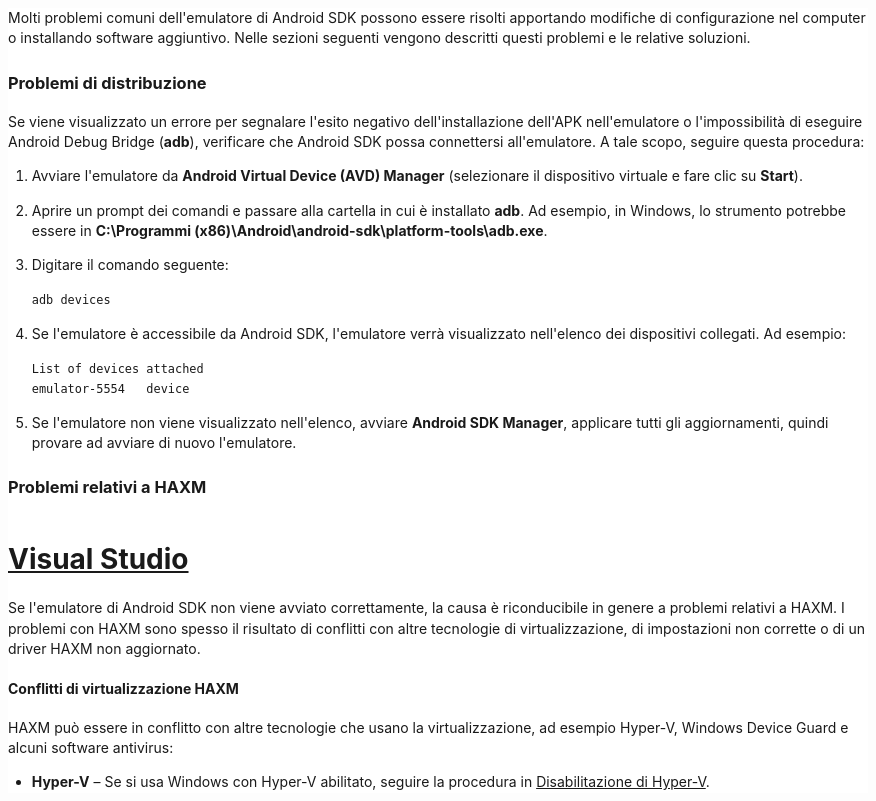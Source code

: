 Molti problemi comuni dell'emulatore di Android SDK possono essere risolti apportando modifiche di configurazione nel computer o installando software aggiuntivo. Nelle sezioni seguenti vengono descritti questi problemi e le relative soluzioni.


### <a name="deployment-issues"></a>Problemi di distribuzione

Se viene visualizzato un errore per segnalare l'esito negativo dell'installazione dell'APK nell'emulatore o l'impossibilità di eseguire Android Debug Bridge (**adb**), verificare che Android SDK possa connettersi all'emulatore. A tale scopo, seguire questa procedura:

1. Avviare l'emulatore da **Android Virtual Device (AVD) Manager** (selezionare il dispositivo virtuale e fare clic su **Start**).

2. Aprire un prompt dei comandi e passare alla cartella in cui è installato **adb**. Ad esempio, in Windows, lo strumento potrebbe essere in **C:\\Programmi (x86)\\Android\\android-sdk\\platform-tools\\adb.exe**.

3. Digitare il comando seguente:

   ```shell
   adb devices
   ```

4. Se l'emulatore è accessibile da Android SDK, l'emulatore verrà visualizzato nell'elenco dei dispositivi collegati. Ad esempio:

   ```shell
   List of devices attached
   emulator-5554   device
   ```

5. Se l'emulatore non viene visualizzato nell'elenco, avviare **Android SDK Manager**, applicare tutti gli aggiornamenti, quindi provare ad avviare di nuovo l'emulatore.



### <a name="haxm-issues"></a>Problemi relativi a HAXM

# <a name="visual-studiotabvswin"></a>[Visual Studio](#tab/vswin)

Se l'emulatore di Android SDK non viene avviato correttamente, la causa è riconducibile in genere a problemi relativi a HAXM. I problemi con HAXM sono spesso il risultato di conflitti con altre tecnologie di virtualizzazione, di impostazioni non corrette o di un driver HAXM non aggiornato.

<a name="virt-conflicts" />

#### <a name="haxm-virtualization-conflicts"></a>Conflitti di virtualizzazione HAXM

HAXM può essere in conflitto con altre tecnologie che usano la virtualizzazione, ad esempio Hyper-V, Windows Device Guard e alcuni software antivirus:

- **Hyper-V** &ndash; Se si usa Windows con Hyper-V abilitato, seguire la procedura in [Disabilitazione di Hyper-V](~/android/get-started/installation/android-emulator/hardware-acceleration.md#disable-hyperv).
